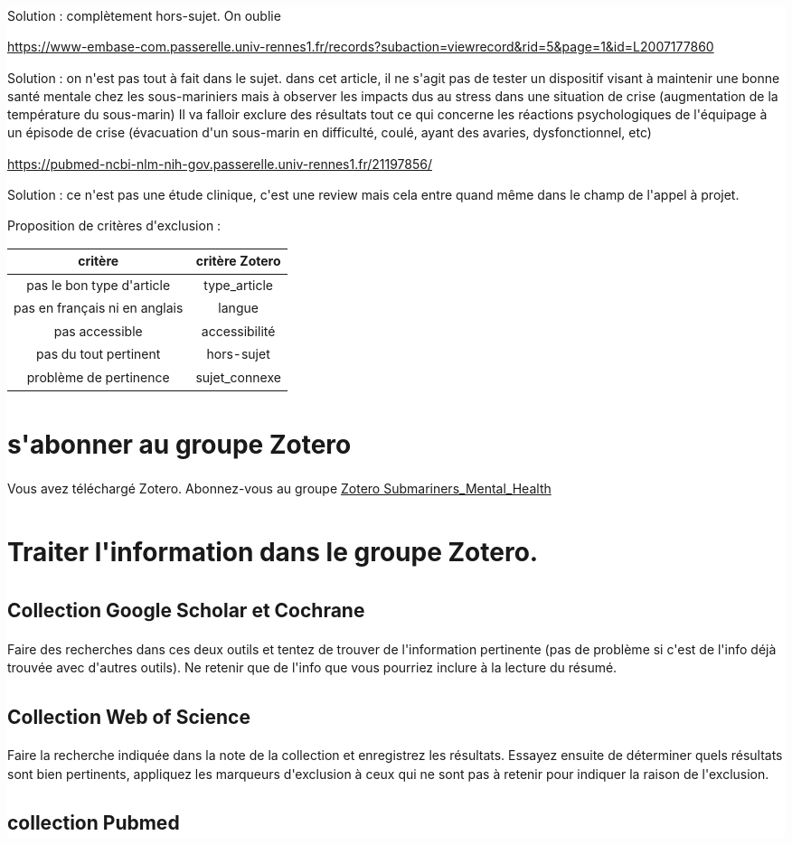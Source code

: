 Solution : complètement hors-sujet. On oublie

https://www-embase-com.passerelle.univ-rennes1.fr/records?subaction=viewrecord&rid=5&page=1&id=L2007177860

Solution : on n'est pas tout à fait dans le sujet. dans cet article, il ne s'agit pas de tester un dispositif visant à maintenir une bonne santé mentale chez les sous-mariniers mais à observer les impacts dus au stress dans une situation de crise (augmentation de la température du sous-marin)
Il va falloir exclure des résultats tout ce qui concerne les réactions psychologiques de l'équipage à un épisode de crise (évacuation d'un sous-marin en difficulté, coulé, ayant des avaries, dysfonctionnel, etc)

https://pubmed-ncbi-nlm-nih-gov.passerelle.univ-rennes1.fr/21197856/

Solution : ce n'est pas une étude clinique, c'est une review mais cela entre quand même dans le champ de l'appel à projet. 

Proposition de critères d'exclusion : 

| critère | critère Zotero |
|:---:|:---:|
| pas le bon type d'article | type_article |
| pas en français ni en anglais | langue |
| pas accessible | accessibilité |
| pas du tout pertinent | hors-sujet |
| problème de pertinence | sujet_connexe |


# s'abonner au groupe Zotero

Vous avez téléchargé Zotero. Abonnez-vous au groupe [Zotero Submariners_Mental_Health](https://www.zotero.org/groups/4800816/submariners_mental_health)

# Traiter l'information dans le groupe Zotero. 

## Collection Google Scholar et Cochrane

Faire des recherches dans ces deux outils et tentez de trouver de l'information pertinente (pas de problème si c'est de l'info déjà trouvée avec d'autres outils). Ne retenir que de l'info que vous pourriez inclure à la lecture du résumé. 

## Collection Web of Science

Faire la recherche indiquée dans la note de la collection et enregistrez les résultats. 
Essayez ensuite de déterminer quels résultats sont bien pertinents, appliquez les marqueurs d'exclusion à ceux qui ne sont pas à retenir pour indiquer la raison de l'exclusion. 

## collection Pubmed
